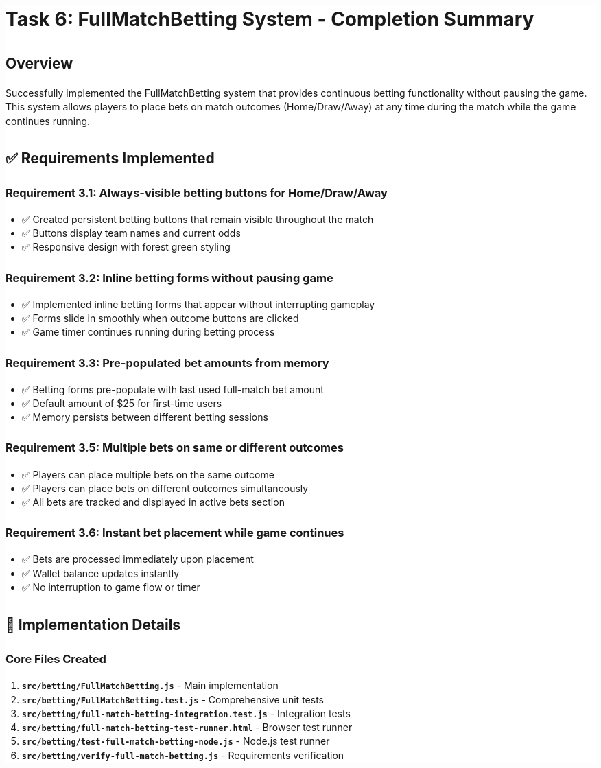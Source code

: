 # Task 6: FullMatchBetting System - Completion Summary

## Overview
Successfully implemented the FullMatchBetting system that provides continuous betting functionality without pausing the game. This system allows players to place bets on match outcomes (Home/Draw/Away) at any time during the match while the game continues running.

## ✅ Requirements Implemented

### Requirement 3.1: Always-visible betting buttons for Home/Draw/Away
- ✅ Created persistent betting buttons that remain visible throughout the match
- ✅ Buttons display team names and current odds
- ✅ Responsive design with forest green styling

### Requirement 3.2: Inline betting forms without pausing game
- ✅ Implemented inline betting forms that appear without interrupting gameplay
- ✅ Forms slide in smoothly when outcome buttons are clicked
- ✅ Game timer continues running during betting process

### Requirement 3.3: Pre-populated bet amounts from memory
- ✅ Betting forms pre-populate with last used full-match bet amount
- ✅ Default amount of $25 for first-time users
- ✅ Memory persists between different betting sessions

### Requirement 3.5: Multiple bets on same or different outcomes
- ✅ Players can place multiple bets on the same outcome
- ✅ Players can place bets on different outcomes simultaneously
- ✅ All bets are tracked and displayed in active bets section

### Requirement 3.6: Instant bet placement while game continues
- ✅ Bets are processed immediately upon placement
- ✅ Wallet balance updates instantly
- ✅ No interruption to game flow or timer

## 🔧 Implementation Details

### Core Files Created
1. **`src/betting/FullMatchBetting.js`** - Main implementation
2. **`src/betting/FullMatchBetting.test.js`** - Comprehensive unit tests
3. **`src/betting/full-match-betting-integration.test.js`** - Integration tests
4. **`src/betting/full-match-betting-test-runner.html`** - Browser test runner
5. **`src/betting/test-full-match-betting-node.js`** - Node.js test runner
6. **`src/betting/verify-full-match-betting.js`** - Requirements verification
